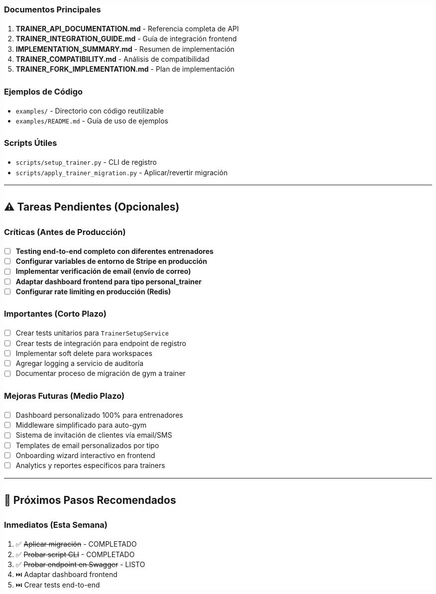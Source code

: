 ### Documentos Principales
1. **TRAINER_API_DOCUMENTATION.md** - Referencia completa de API
2. **TRAINER_INTEGRATION_GUIDE.md** - Guía de integración frontend
3. **IMPLEMENTATION_SUMMARY.md** - Resumen de implementación
4. **TRAINER_COMPATIBILITY.md** - Análisis de compatibilidad
5. **TRAINER_FORK_IMPLEMENTATION.md** - Plan de implementación

### Ejemplos de Código
- `examples/` - Directorio con código reutilizable
- `examples/README.md` - Guía de uso de ejemplos

### Scripts Útiles
- `scripts/setup_trainer.py` - CLI de registro
- `scripts/apply_trainer_migration.py` - Aplicar/revertir migración

---

## ⚠️ Tareas Pendientes (Opcionales)

### Críticas (Antes de Producción)
- [ ] **Testing end-to-end completo con diferentes entrenadores**
- [ ] **Configurar variables de entorno de Stripe en producción**
- [ ] **Implementar verificación de email (envío de correo)**
- [ ] **Adaptar dashboard frontend para tipo personal_trainer**
- [ ] **Configurar rate limiting en producción (Redis)**

### Importantes (Corto Plazo)
- [ ] Crear tests unitarios para `TrainerSetupService`
- [ ] Crear tests de integración para endpoint de registro
- [ ] Implementar soft delete para workspaces
- [ ] Agregar logging a servicio de auditoría
- [ ] Documentar proceso de migración de gym a trainer

### Mejoras Futuras (Medio Plazo)
- [ ] Dashboard personalizado 100% para entrenadores
- [ ] Middleware simplificado para auto-gym
- [ ] Sistema de invitación de clientes vía email/SMS
- [ ] Templates de email personalizados por tipo
- [ ] Onboarding wizard interactivo en frontend
- [ ] Analytics y reportes específicos para trainers

---

## 🚀 Próximos Pasos Recomendados

### Inmediatos (Esta Semana)
1. ✅ ~~Aplicar migración~~ - COMPLETADO
2. ✅ ~~Probar script CLI~~ - COMPLETADO
3. ✅ ~~Probar endpoint en Swagger~~ - LISTO
4. ⏭️ Adaptar dashboard frontend
5. ⏭️ Crear tests end-to-end
